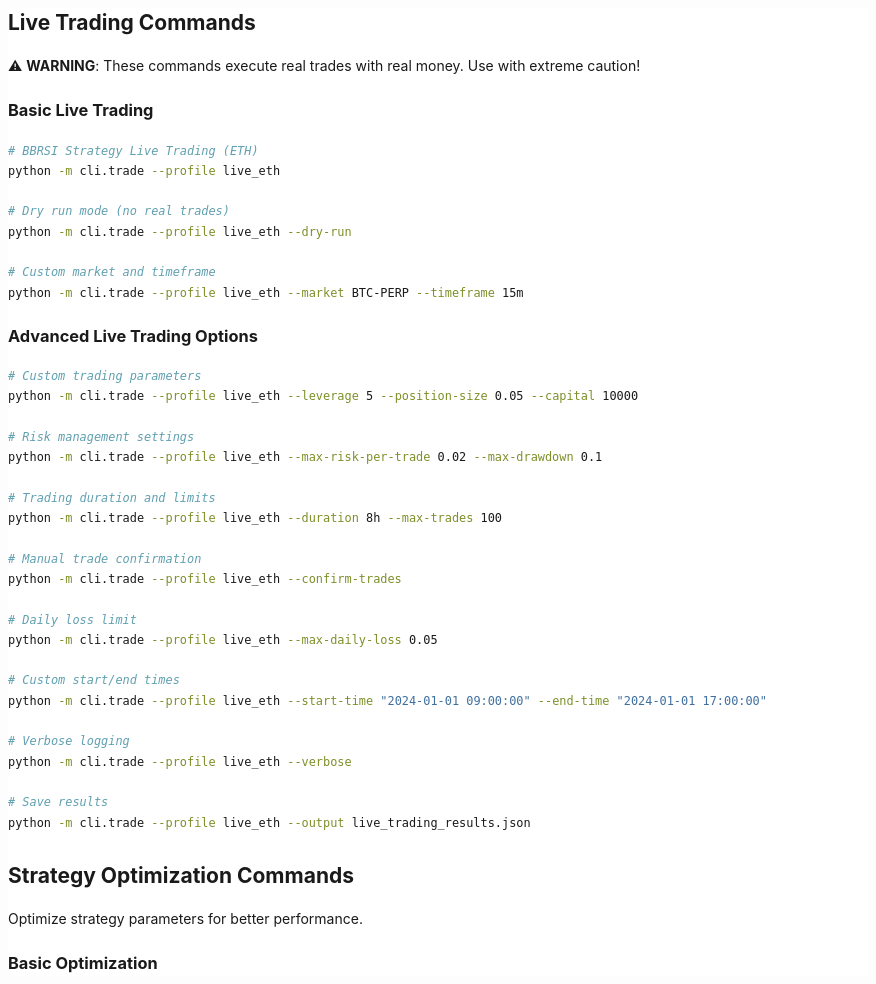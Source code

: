 ## Live Trading Commands

⚠️ **WARNING**: These commands execute real trades with real money. Use with extreme caution!

### Basic Live Trading

```bash
# BBRSI Strategy Live Trading (ETH)
python -m cli.trade --profile live_eth

# Dry run mode (no real trades)
python -m cli.trade --profile live_eth --dry-run

# Custom market and timeframe
python -m cli.trade --profile live_eth --market BTC-PERP --timeframe 15m
```

### Advanced Live Trading Options

```bash
# Custom trading parameters
python -m cli.trade --profile live_eth --leverage 5 --position-size 0.05 --capital 10000

# Risk management settings
python -m cli.trade --profile live_eth --max-risk-per-trade 0.02 --max-drawdown 0.1

# Trading duration and limits
python -m cli.trade --profile live_eth --duration 8h --max-trades 100

# Manual trade confirmation
python -m cli.trade --profile live_eth --confirm-trades

# Daily loss limit
python -m cli.trade --profile live_eth --max-daily-loss 0.05

# Custom start/end times
python -m cli.trade --profile live_eth --start-time "2024-01-01 09:00:00" --end-time "2024-01-01 17:00:00"

# Verbose logging
python -m cli.trade --profile live_eth --verbose

# Save results
python -m cli.trade --profile live_eth --output live_trading_results.json
```

## Strategy Optimization Commands

Optimize strategy parameters for better performance.

### Basic Optimization
